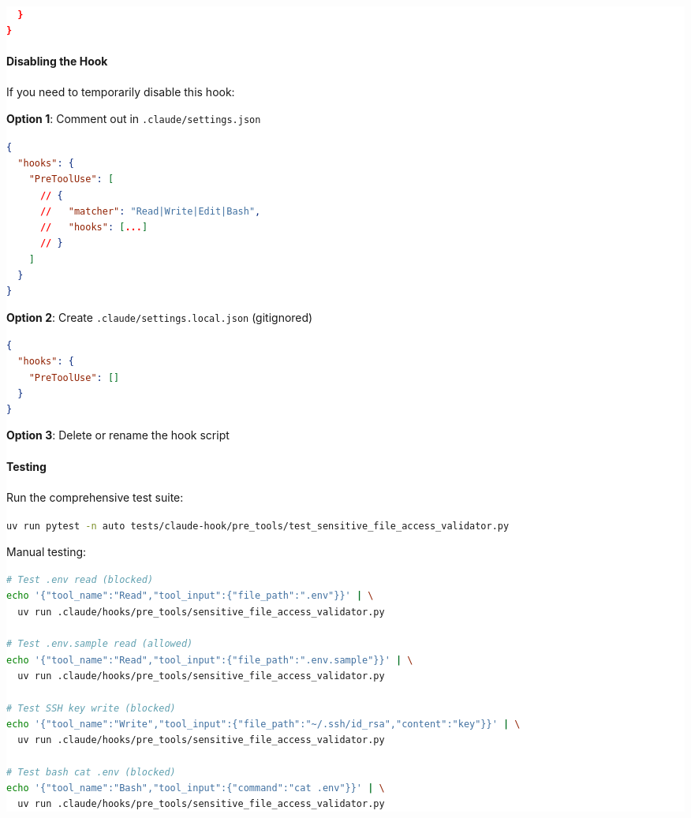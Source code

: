 ```json
  }
}
```

#### Disabling the Hook

If you need to temporarily disable this hook:

**Option 1**: Comment out in `.claude/settings.json`
```json
{
  "hooks": {
    "PreToolUse": [
      // {
      //   "matcher": "Read|Write|Edit|Bash",
      //   "hooks": [...]
      // }
    ]
  }
}
```

**Option 2**: Create `.claude/settings.local.json` (gitignored)
```json
{
  "hooks": {
    "PreToolUse": []
  }
}
```

**Option 3**: Delete or rename the hook script

#### Testing

Run the comprehensive test suite:
```bash
uv run pytest -n auto tests/claude-hook/pre_tools/test_sensitive_file_access_validator.py
```

Manual testing:
```bash
# Test .env read (blocked)
echo '{"tool_name":"Read","tool_input":{"file_path":".env"}}' | \
  uv run .claude/hooks/pre_tools/sensitive_file_access_validator.py

# Test .env.sample read (allowed)
echo '{"tool_name":"Read","tool_input":{"file_path":".env.sample"}}' | \
  uv run .claude/hooks/pre_tools/sensitive_file_access_validator.py

# Test SSH key write (blocked)
echo '{"tool_name":"Write","tool_input":{"file_path":"~/.ssh/id_rsa","content":"key"}}' | \
  uv run .claude/hooks/pre_tools/sensitive_file_access_validator.py

# Test bash cat .env (blocked)
echo '{"tool_name":"Bash","tool_input":{"command":"cat .env"}}' | \
  uv run .claude/hooks/pre_tools/sensitive_file_access_validator.py
```
